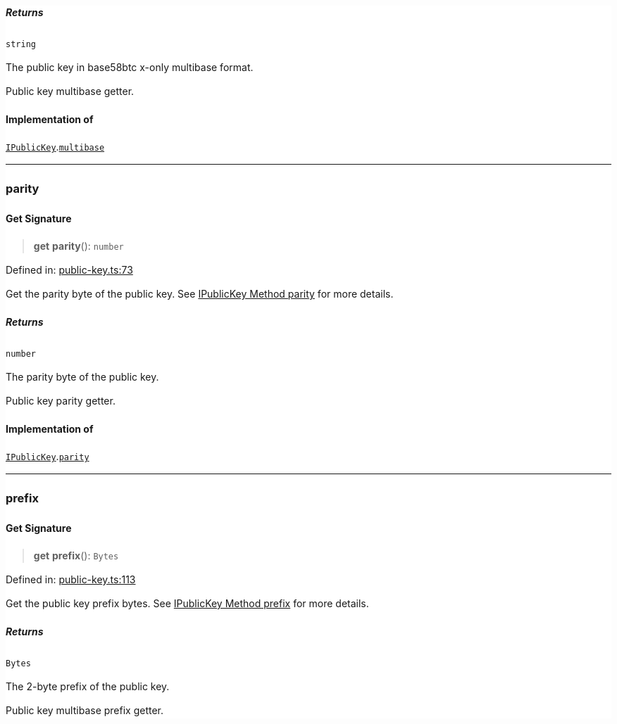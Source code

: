 ##### Returns

`string`

The public key in base58btc x-only multibase format.

Public key multibase getter.

#### Implementation of

[`IPublicKey`](../interfaces/IPublicKey.md).[`multibase`](../interfaces/IPublicKey.md#multibase)

***

### parity

#### Get Signature

> **get** **parity**(): `number`

Defined in: [public-key.ts:73](https://github.com/jintekc/did-btc1-js/blob/dd20f4b9bd459a4d73fe7313221c1571bed9c4b1/packages/key-pair/src/public-key.ts#L73)

Get the parity byte of the public key.
See [IPublicKey Method parity](../interfaces/IPublicKey.md#parity) for more details.

##### Returns

`number`

The parity byte of the public key.

Public key parity getter.

#### Implementation of

[`IPublicKey`](../interfaces/IPublicKey.md).[`parity`](../interfaces/IPublicKey.md#parity)

***

### prefix

#### Get Signature

> **get** **prefix**(): `Bytes`

Defined in: [public-key.ts:113](https://github.com/jintekc/did-btc1-js/blob/dd20f4b9bd459a4d73fe7313221c1571bed9c4b1/packages/key-pair/src/public-key.ts#L113)

Get the public key prefix bytes.
See [IPublicKey Method prefix](../interfaces/IPublicKey.md#prefix) for more details.

##### Returns

`Bytes`

The 2-byte prefix of the public key.

Public key multibase prefix getter.
